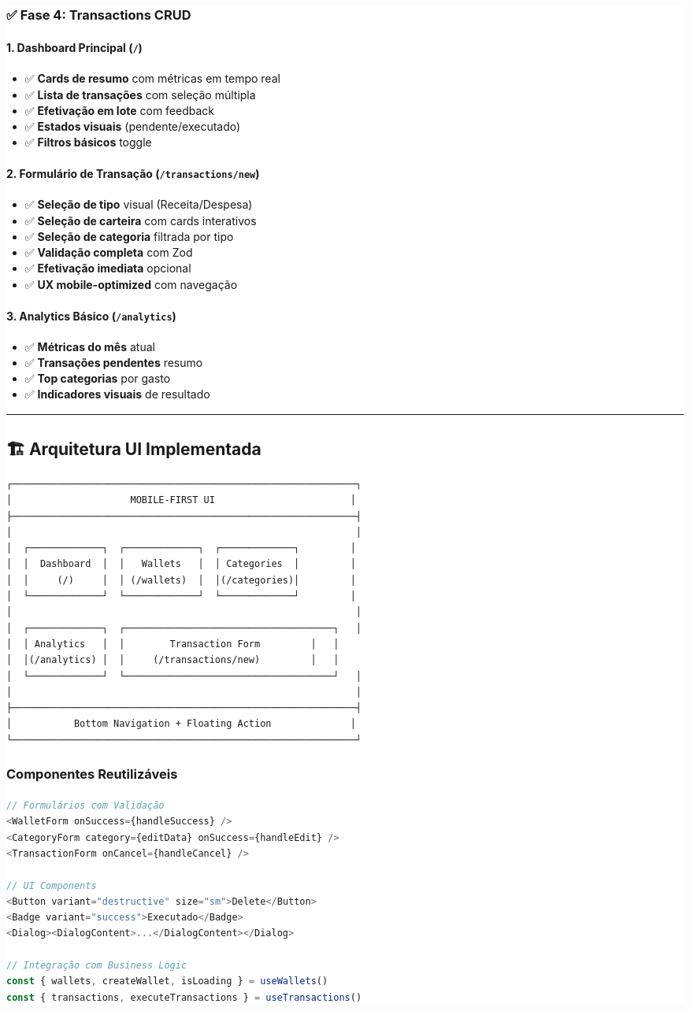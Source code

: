 
### ✅ **Fase 4: Transactions CRUD**

#### **1. Dashboard Principal** (`/`)
- ✅ **Cards de resumo** com métricas em tempo real
- ✅ **Lista de transações** com seleção múltipla
- ✅ **Efetivação em lote** com feedback
- ✅ **Estados visuais** (pendente/executado)
- ✅ **Filtros básicos** toggle

#### **2. Formulário de Transação** (`/transactions/new`)
- ✅ **Seleção de tipo** visual (Receita/Despesa)
- ✅ **Seleção de carteira** com cards interativos
- ✅ **Seleção de categoria** filtrada por tipo
- ✅ **Validação completa** com Zod
- ✅ **Efetivação imediata** opcional
- ✅ **UX mobile-optimized** com navegação

#### **3. Analytics Básico** (`/analytics`)
- ✅ **Métricas do mês** atual
- ✅ **Transações pendentes** resumo
- ✅ **Top categorias** por gasto
- ✅ **Indicadores visuais** de resultado

---

## 🏗️ **Arquitetura UI Implementada**

```
┌─────────────────────────────────────────────────────────────┐
│                     MOBILE-FIRST UI                        │
├─────────────────────────────────────────────────────────────┤
│                                                             │
│  ┌─────────────┐  ┌─────────────┐  ┌─────────────┐         │
│  │  Dashboard  │  │   Wallets   │  │ Categories  │         │
│  │     (/)     │  │ (/wallets)  │  │(/categories)│         │
│  └─────────────┘  └─────────────┘  └─────────────┘         │
│                                                             │
│  ┌─────────────┐  ┌─────────────────────────────────────┐   │
│  │ Analytics   │  │        Transaction Form         │   │
│  │(/analytics) │  │     (/transactions/new)         │   │
│  └─────────────┘  └─────────────────────────────────────┘   │
│                                                             │
├─────────────────────────────────────────────────────────────┤
│           Bottom Navigation + Floating Action              │
└─────────────────────────────────────────────────────────────┘
```

### **Componentes Reutilizáveis**

```typescript
// Formulários com Validação
<WalletForm onSuccess={handleSuccess} />
<CategoryForm category={editData} onSuccess={handleEdit} />
<TransactionForm onCancel={handleCancel} />

// UI Components
<Button variant="destructive" size="sm">Delete</Button>
<Badge variant="success">Executado</Badge>
<Dialog><DialogContent>...</DialogContent></Dialog>

// Integração com Business Logic
const { wallets, createWallet, isLoading } = useWallets()
const { transactions, executeTransactions } = useTransactions()
```